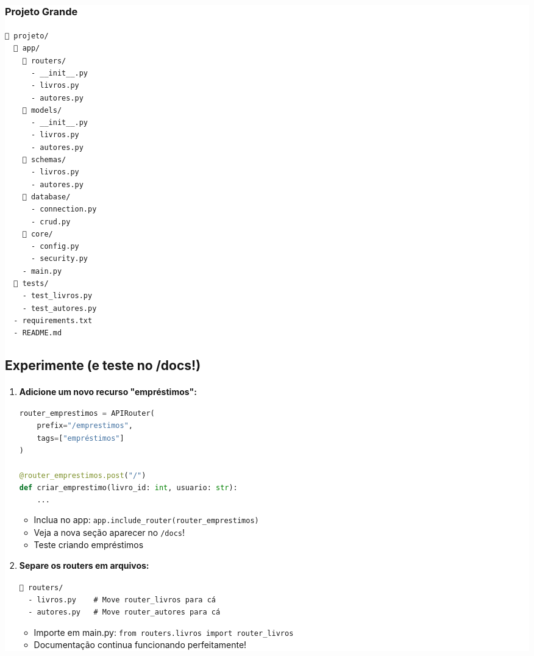### Projeto Grande
```
📁 projeto/
  📁 app/
    📁 routers/
      - __init__.py
      - livros.py
      - autores.py
    📁 models/
      - __init__.py
      - livros.py
      - autores.py
    📁 schemas/
      - livros.py
      - autores.py
    📁 database/
      - connection.py
      - crud.py
    📁 core/
      - config.py
      - security.py
    - main.py
  📁 tests/
    - test_livros.py
    - test_autores.py
  - requirements.txt
  - README.md
```

## Experimente (e teste no /docs!)

1. **Adicione um novo recurso "empréstimos":**
   ```python
   router_emprestimos = APIRouter(
       prefix="/emprestimos",
       tags=["empréstimos"]
   )

   @router_emprestimos.post("/")
   def criar_emprestimo(livro_id: int, usuario: str):
       ...
   ```
   - Inclua no app: `app.include_router(router_emprestimos)`
   - Veja a nova seção aparecer no `/docs`!
   - Teste criando empréstimos

2. **Separe os routers em arquivos:**
   ```
   📁 routers/
     - livros.py    # Move router_livros para cá
     - autores.py   # Move router_autores para cá
   ```
   - Importe em main.py: `from routers.livros import router_livros`
   - Documentação continua funcionando perfeitamente!
